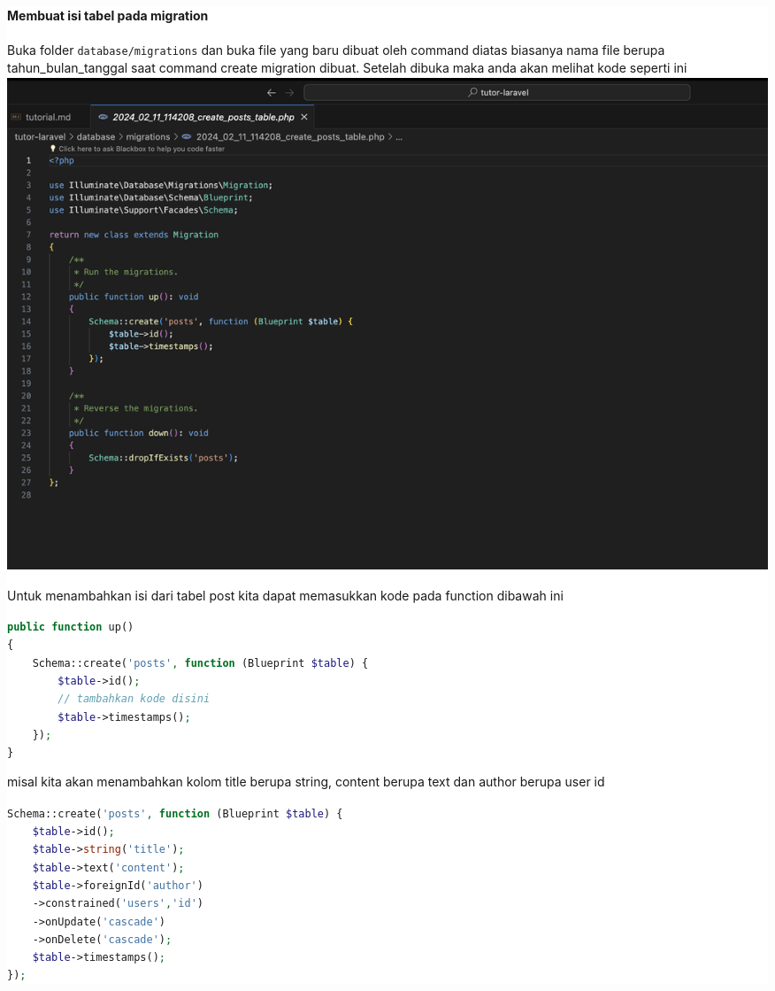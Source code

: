 #### Membuat isi tabel pada migration

Buka folder `database/migrations` dan buka file yang baru dibuat oleh command diatas biasanya nama file berupa tahun_bulan_tanggal saat command create migration dibuat. Setelah dibuka maka anda akan melihat kode seperti ini
![alt text](<Screenshot 2024-02-11 at 18.42.57.png>)

Untuk menambahkan isi dari tabel post kita dapat memasukkan kode pada function dibawah ini

```php
public function up()
{
    Schema::create('posts', function (Blueprint $table) {
        $table->id();
        // tambahkan kode disini
        $table->timestamps();
    });
}
```

misal kita akan menambahkan kolom title berupa string, content berupa text dan author berupa user id

```php
Schema::create('posts', function (Blueprint $table) {
    $table->id();
    $table->string('title');
    $table->text('content');
    $table->foreignId('author')
    ->constrained('users','id')
    ->onUpdate('cascade')
    ->onDelete('cascade');
    $table->timestamps();
});
```
